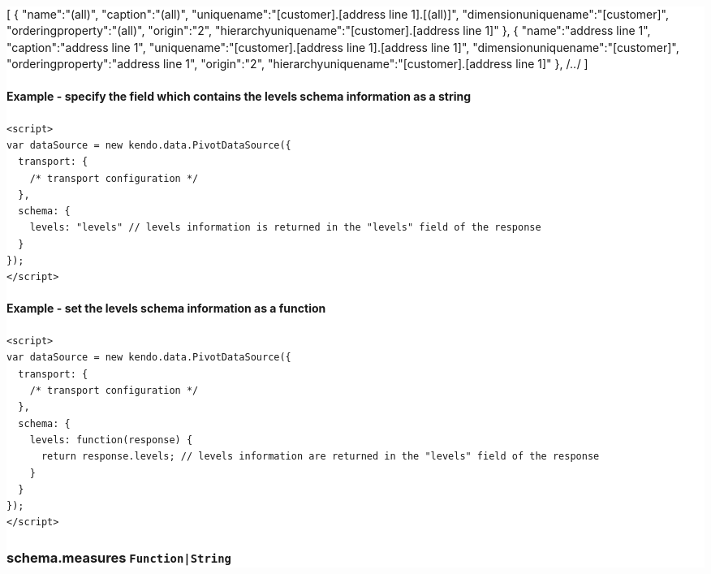   [
      {
         "name":"(all)",
         "caption":"(all)",
         "uniquename":"[customer].[address line 1].[(all)]",
         "dimensionuniquename":"[customer]",
         "orderingproperty":"(all)",
         "origin":"2",
         "hierarchyuniquename":"[customer].[address line 1]"
      },
      {
         "name":"address line 1",
         "caption":"address line 1",
         "uniquename":"[customer].[address line 1].[address line 1]",
         "dimensionuniquename":"[customer]",
         "orderingproperty":"address line 1",
         "origin":"2",
         "hierarchyuniquename":"[customer].[address line 1]"
      }, /*..*/
   ]

#### Example - specify the field which contains the levels schema information as a string

    <script>
    var dataSource = new kendo.data.PivotDataSource({
      transport: {
        /* transport configuration */
      },
      schema: {
        levels: "levels" // levels information is returned in the "levels" field of the response
      }
    });
    </script>

#### Example - set the levels schema information as a function

    <script>
    var dataSource = new kendo.data.PivotDataSource({
      transport: {
        /* transport configuration */
      },
      schema: {
        levels: function(response) {
          return response.levels; // levels information are returned in the "levels" field of the response
        }
      }
    });
    </script>

### schema.measures `Function|String`
